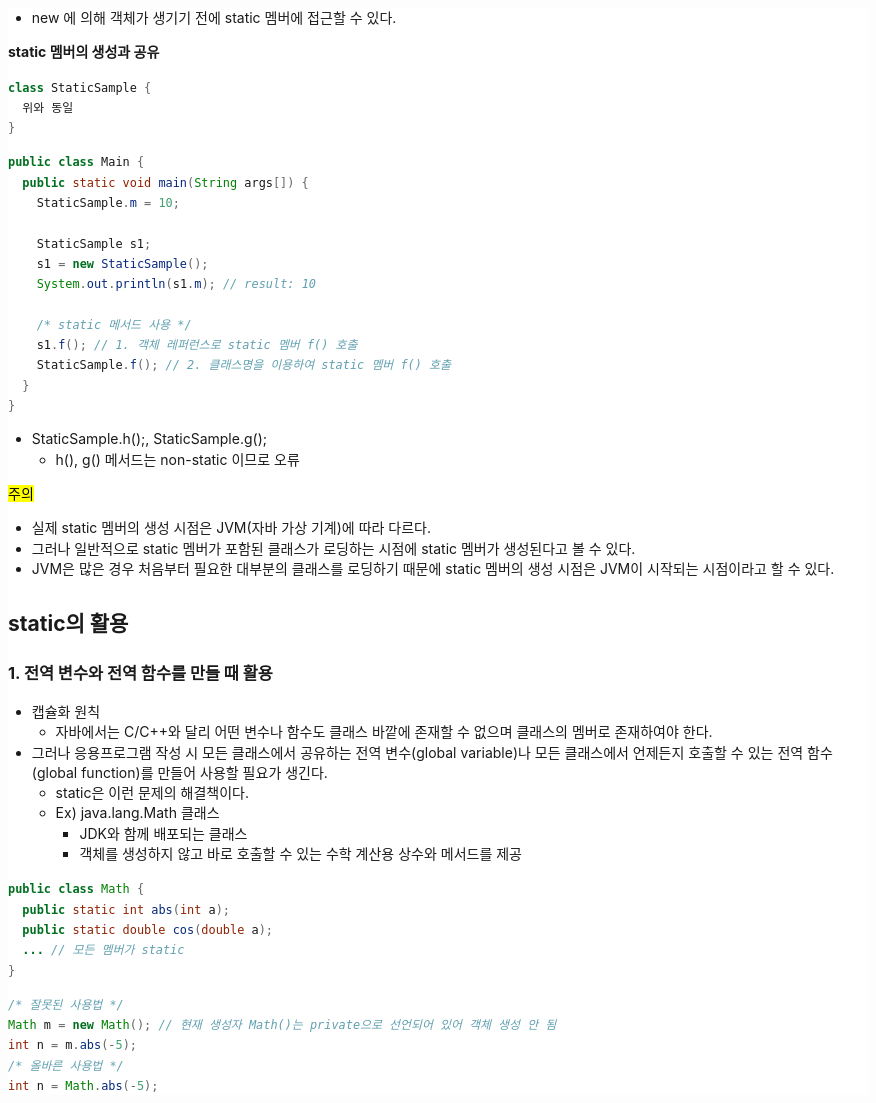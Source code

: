 * new 에 의해 객체가 생기기 전에 static 멤버에 접근할 수 있다.

**static 멤버의 생성과 공유**
~~~java
class StaticSample {
  위와 동일
}
~~~
~~~java
public class Main {
  public static void main(String args[]) {
    StaticSample.m = 10;

    StaticSample s1;
    s1 = new StaticSample();
    System.out.println(s1.m); // result: 10

    /* static 메서드 사용 */
    s1.f(); // 1. 객체 레퍼런스로 static 멤버 f() 호출
    StaticSample.f(); // 2. 클래스명을 이용하여 static 멤버 f() 호출
  }
}
~~~
* StaticSample.h();, StaticSample.g();
  * h(), g() 메서드는 non-static 이므로 오류

<mark>주의</mark>
* 실제 static 멤버의 생성 시점은 JVM(자바 가상 기계)에 따라 다르다.
* 그러나 일반적으로 static 멤버가 포함된 클래스가 로딩하는 시점에 static 멤버가 생성된다고 볼 수 있다.
* JVM은 많은 경우 처음부터 필요한 대부분의 클래스를 로딩하기 때문에 static 멤버의 생성 시점은 JVM이 시작되는 시점이라고 할 수 있다.


## static의 활용
### 1. 전역 변수와 전역 함수를 만들 때 활용
* 캡슐화 원칙
  * 자바에서는 C/C++와 달리 어떤 변수나 함수도 클래스 바깥에 존재할 수 없으며 클래스의 멤버로 존재하여야 한다.
* 그러나 응용프로그램 작성 시 모든 클래스에서 공유하는 전역 변수(global variable)나 모든 클래스에서 언제든지 호출할 수 있는 전역 함수(global function)를 만들어 사용할 필요가 생긴다.
  * static은 이런 문제의 해결책이다.
  * Ex) java.lang.Math 클래스
    * JDK와 함께 배포되는 클래스
    * 객체를 생성하지 않고 바로 호출할 수 있는 수학 계산용 상수와 메서드를 제공
~~~java
public class Math {
  public static int abs(int a);
  public static double cos(double a);
  ... // 모든 멤버가 static
}
~~~
~~~java
/* 잘못된 사용법 */
Math m = new Math(); // 현재 생성자 Math()는 private으로 선언되어 있어 객체 생성 안 됨
int n = m.abs(-5);
/* 올바른 사용법 */
int n = Math.abs(-5);
~~~
